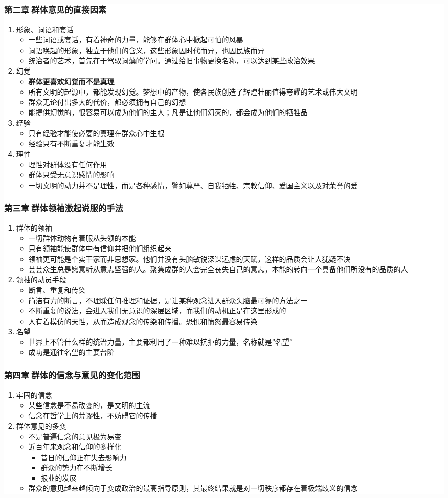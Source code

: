 

### 第二章 群体意见的直接因素

1. 形象、词语和套话
   - 一些词语或套话，有着神奇的力量，能够在群体心中掀起可怕的风暴
   - 词语唤起的形象，独立于他们的含义，这些形象因时代而异，也因民族而异
   - 统治者的艺术，首先在于驾驭词藻的学问。通过给旧事物更换名称，可以达到某些政治效果
2. 幻觉
   - **群体更喜欢幻觉而不是真理**
   - 所有文明的起源中，都能发现幻觉。梦想中的产物，使各民族创造了辉煌壮丽值得夸耀的艺术或伟大文明
   - 群众无论付出多大的代价，都必须拥有自己的幻想
   - 能提供幻觉的，很容易可以成为他们的主人；凡是让他们幻灭的，都会成为他们的牺牲品
3. 经验
   - 只有经验才能使必要的真理在群众心中生根
   - 经验只有不断重复才能生效
4. 理性
   - 理性对群体没有任何作用
   - 群体只受无意识感情的影响
   - 一切文明的动力并不是理性，而是各种感情，譬如尊严、自我牺牲、宗教信仰、爱国主义以及对荣誉的爱



### 第三章 群体领袖激起说服的手法

1. 群体的领袖
   - 一切群体动物有着服从头领的本能
   - 只有领袖能使群体中有信仰并把他们组织起来
   - 领袖更可能是个实干家而非思想家。他们并没有头脑敏锐深谋远虑的天赋，这样的品质会让人犹疑不决
   - 芸芸众生总是愿意听从意志坚强的人。聚集成群的人会完全丧失自己的意志，本能的转向一个具备他们所没有的品质的人
2. 领袖的动员手段
   - 断言、重复和传染
   - 简洁有力的断言，不理睬任何推理和证据，是让某种观念进入群众头脑最可靠的方法之一
   - 不断重复的说法，会进入我们无意识的深层区域，而我们的动机正是在这里形成的
   - 人有着模仿的天性，从而造成观念的传染和传播。恐惧和愤怒最容易传染
3. 名望
   - 世界上不管什么样的统治力量，主要都利用了一种难以抗拒的力量，名称就是“名望”
   - 成功是通往名望的主要台阶



### 第四章 群体的信念与意见的变化范围

1. 牢固的信念
   - 某些信念是不易改变的，是文明的主流
   - 信念在哲学上的荒谬性，不妨碍它的传播
2. 群体意见的多变
   - 不是普遍信念的意见极为易变
   - 近百年来观念和信仰的多样化
     - 昔日的信仰正在失去影响力
     - 群众的势力在不断增长
     - 报业的发展
   - 群众的意见越来越倾向于变成政治的最高指导原则，其最终结果就是对一切秩序都存在着极端歧义的信念
